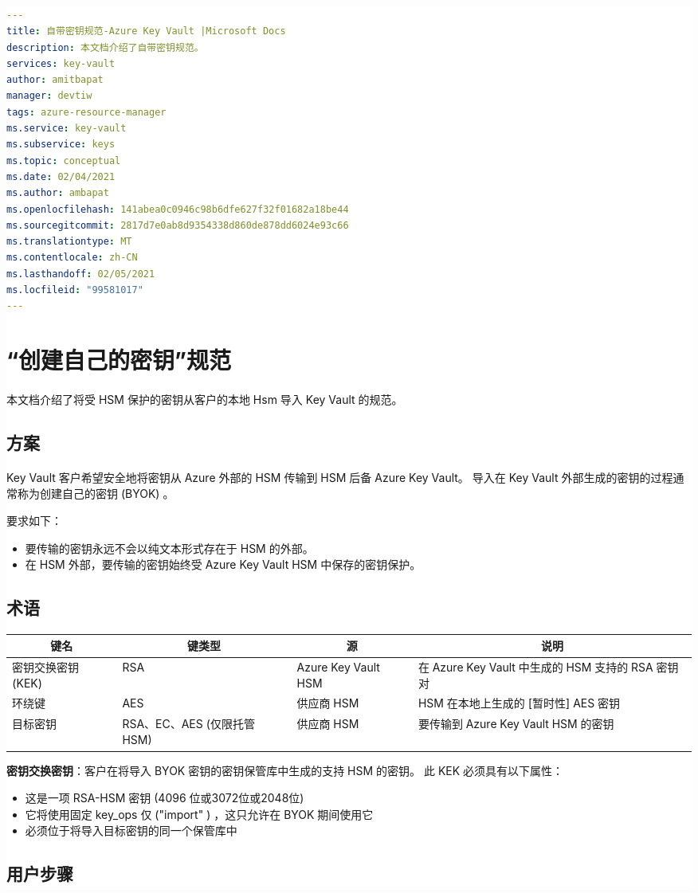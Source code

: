 ```yaml
---
title: 自带密钥规范-Azure Key Vault |Microsoft Docs
description: 本文档介绍了自带密钥规范。
services: key-vault
author: amitbapat
manager: devtiw
tags: azure-resource-manager
ms.service: key-vault
ms.subservice: keys
ms.topic: conceptual
ms.date: 02/04/2021
ms.author: ambapat
ms.openlocfilehash: 141abea0c0946c98b6dfe627f32f01682a18be44
ms.sourcegitcommit: 2817d7e0ab8d9354338d860de878dd6024e93c66
ms.translationtype: MT
ms.contentlocale: zh-CN
ms.lasthandoff: 02/05/2021
ms.locfileid: "99581017"
---
```

# <a name="bring-your-own-key-specification"></a>“创建自己的密钥”规范

本文档介绍了将受 HSM 保护的密钥从客户的本地 Hsm 导入 Key Vault 的规范。

## <a name="scenario"></a>方案

Key Vault 客户希望安全地将密钥从 Azure 外部的 HSM 传输到 HSM 后备 Azure Key Vault。 导入在 Key Vault 外部生成的密钥的过程通常称为创建自己的密钥 (BYOK) 。

要求如下：
* 要传输的密钥永远不会以纯文本形式存在于 HSM 的外部。
* 在 HSM 外部，要传输的密钥始终受 Azure Key Vault HSM 中保存的密钥保护。

## <a name="terminology"></a>术语

|键名|键类型|源|说明|
|---|---|---|---|
|密钥交换密钥 (KEK)|RSA|Azure Key Vault HSM|在 Azure Key Vault 中生成的 HSM 支持的 RSA 密钥对
环绕键|AES|供应商 HSM|HSM 在本地上生成的 [暂时性] AES 密钥
目标密钥|RSA、EC、AES (仅限托管 HSM) |供应商 HSM|要传输到 Azure Key Vault HSM 的密钥

**密钥交换密钥**：客户在将导入 BYOK 密钥的密钥保管库中生成的支持 HSM 的密钥。 此 KEK 必须具有以下属性：

* 这是一项 RSA-HSM 密钥 (4096 位或3072位或2048位) 
* 它将使用固定 key_ops 仅 ("import" ) ，这只允许在 BYOK 期间使用它
* 必须位于将导入目标密钥的同一个保管库中

## <a name="user-steps"></a>用户步骤
